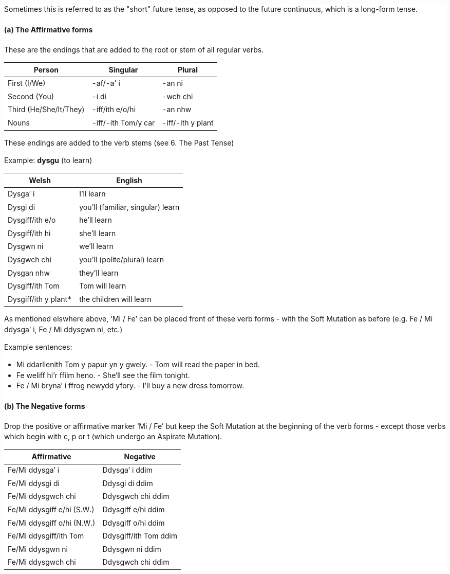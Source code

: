 Sometimes this is referred to as the "short" future tense, as opposed to the future continuous, which is a long-form tense.

#### (a) The Affirmative forms

These are the endings that are added to the root or stem of all regular verbs.

| Person                 | Singular            | Plural            |
| ---------------------- | ------------------- | ----------------- |
| First (I/We)           | -af/-a' i           | -an ni            |
| Second (You)           | -i di               | -wch chi          |
| Third (He/She/It/They) | -iff/ith e/o/hi     | -an nhw           |
| Nouns                  | -iff/-ith Tom/y car | -iff/-ith y plant |

These endings are added to the verb stems (see 6. The Past Tense)

Example: **dysgu** (to learn)

| Welsh                 | English                           |
| --------------------- | --------------------------------- |
| Dysga’ i              | I’ll learn                        |
| Dysgi di              | you’ll (familiar, singular) learn |
| Dysgiff/ith e/o       | he’ll learn                       |
| Dysgiff/ith hi        | she’ll learn                      |
| Dysgwn ni             | we’ll learn                       |
| Dysgwch chi           | you’ll (polite/plural) learn      |
| Dysgan nhw            | they’ll learn                     |
| Dysgiff/ith Tom       | Tom will learn                    |
| Dysgiff/ith y plant\* | the children will learn           |

As mentioned elswhere above, ‘Mi / Fe’ can be placed front of these verb forms - with the Soft Mutation as before (e.g. Fe / Mi ddysga’ i, Fe / Mi ddysgwn ni, etc.)

Example sentences:

- Mi ddarllenith Tom y papur yn y gwely. - Tom will read the paper in bed.
- Fe weliff hi’r ffilm heno. - She‘ll see the film tonight.
- Fe / Mi bryna’ i ffrog newydd yfory. - I’ll buy a new dress tomorrow.

#### (b) The Negative forms

Drop the positive or affirmative marker ‘Mi / Fe’ but keep the Soft Mutation at the beginning of the verb forms - except those verbs which begin with c, p or t (which undergo an Aspirate Mutation).

| Affirmative                  | Negative                    |
| ---------------------------- | --------------------------- |
| Fe/Mi ddysga’ i              | Ddysga’ i ddim              |
| Fe/Mi ddysgi di              | Ddysgi di ddim              |
| Fe/Mi ddysgwch chi           | Ddysgwch chi ddim           |
| Fe/Mi ddysgiff e/hi (S.W.)   | Ddysgiff e/hi ddim          |
| Fe/Mi ddysgiff o/hi (N.W.)   | Ddysgiff o/hi ddim          |
| Fe/Mi ddysgiff/ith Tom       | Ddysgiff/ith Tom ddim       |
| Fe/Mi ddysgwn ni             | Ddysgwn ni ddim             |
| Fe/Mi ddysgwch chi           | Ddysgwch chi ddim           |